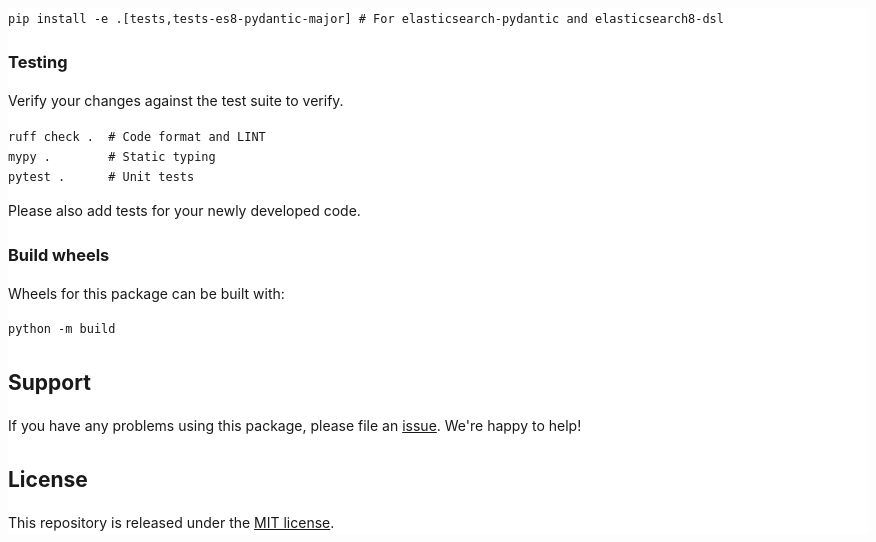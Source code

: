 ```shell
pip install -e .[tests,tests-es8-pydantic-major] # For elasticsearch-pydantic and elasticsearch8-dsl
```

### Testing

Verify your changes against the test suite to verify.

```shell
ruff check .  # Code format and LINT
mypy .        # Static typing
pytest .      # Unit tests
```

Please also add tests for your newly developed code.

### Build wheels

Wheels for this package can be built with:

```shell
python -m build
```

## Support

If you have any problems using this package, please file an [issue](https://github.com/janheinrichmerker/ray-elasticsearch/issues/new).
We're happy to help!

## License

This repository is released under the [MIT license](LICENSE).
